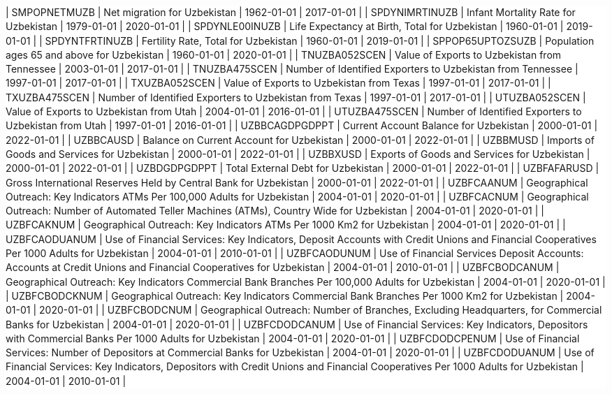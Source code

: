 | SMPOPNETMUZB      | Net migration for Uzbekistan                                                                                                                      | 1962-01-01          | 2017-01-01        |
| SPDYNIMRTINUZB    | Infant Mortality Rate for Uzbekistan                                                                                                              | 1979-01-01          | 2020-01-01        |
| SPDYNLE00INUZB    | Life Expectancy at Birth, Total for Uzbekistan                                                                                                    | 1960-01-01          | 2019-01-01        |
| SPDYNTFRTINUZB    | Fertility Rate, Total for Uzbekistan                                                                                                              | 1960-01-01          | 2019-01-01        |
| SPPOP65UPTOZSUZB  | Population ages 65 and above for Uzbekistan                                                                                                       | 1960-01-01          | 2020-01-01        |
| TNUZBA052SCEN     | Value of Exports to Uzbekistan from Tennessee                                                                                                     | 2003-01-01          | 2017-01-01        |
| TNUZBA475SCEN     | Number of Identified Exporters to Uzbekistan from Tennessee                                                                                       | 1997-01-01          | 2017-01-01        |
| TXUZBA052SCEN     | Value of Exports to Uzbekistan from Texas                                                                                                         | 1997-01-01          | 2017-01-01        |
| TXUZBA475SCEN     | Number of Identified Exporters to Uzbekistan from Texas                                                                                           | 1997-01-01          | 2017-01-01        |
| UTUZBA052SCEN     | Value of Exports to Uzbekistan from Utah                                                                                                          | 2004-01-01          | 2016-01-01        |
| UTUZBA475SCEN     | Number of Identified Exporters to Uzbekistan from Utah                                                                                            | 1997-01-01          | 2016-01-01        |
| UZBBCAGDPGDPPT    | Current Account Balance for Uzbekistan                                                                                                            | 2000-01-01          | 2022-01-01        |
| UZBBCAUSD         | Balance on Current Account for Uzbekistan                                                                                                         | 2000-01-01          | 2022-01-01        |
| UZBBMUSD          | Imports of Goods and Services for Uzbekistan                                                                                                      | 2000-01-01          | 2022-01-01        |
| UZBBXUSD          | Exports of Goods and Services for Uzbekistan                                                                                                      | 2000-01-01          | 2022-01-01        |
| UZBDGDPGDPPT      | Total External Debt for Uzbekistan                                                                                                                | 2000-01-01          | 2022-01-01        |
| UZBFAFARUSD       | Gross International Reserves Held by Central Bank for Uzbekistan                                                                                  | 2000-01-01          | 2022-01-01        |
| UZBFCAANUM        | Geographical Outreach: Key Indicators ATMs Per 100,000 Adults for Uzbekistan                                                                      | 2004-01-01          | 2020-01-01        |
| UZBFCACNUM        | Geographical Outreach: Number of Automated Teller Machines (ATMs), Country Wide for Uzbekistan                                                    | 2004-01-01          | 2020-01-01        |
| UZBFCAKNUM        | Geographical Outreach: Key Indicators ATMs Per 1000 Km2 for Uzbekistan                                                                            | 2004-01-01          | 2020-01-01        |
| UZBFCAODUANUM     | Use of Financial Services: Key Indicators, Deposit Accounts with Credit Unions and Financial Cooperatives Per 1000 Adults for Uzbekistan          | 2004-01-01          | 2010-01-01        |
| UZBFCAODUNUM      | Use of Financial Services Deposit Accounts: Accounts at Credit Unions and Financial Cooperatives for Uzbekistan                                   | 2004-01-01          | 2010-01-01        |
| UZBFCBODCANUM     | Geographical Outreach: Key Indicators Commercial Bank Branches Per 100,000 Adults for Uzbekistan                                                  | 2004-01-01          | 2020-01-01        |
| UZBFCBODCKNUM     | Geographical Outreach: Key Indicators Commercial Bank Branches Per 1000 Km2 for Uzbekistan                                                        | 2004-01-01          | 2020-01-01        |
| UZBFCBODCNUM      | Geographical Outreach: Number of Branches, Excluding Headquarters, for Commercial Banks for Uzbekistan                                            | 2004-01-01          | 2020-01-01        |
| UZBFCDODCANUM     | Use of Financial Services: Key Indicators, Depositors with Commercial Banks Per 1000 Adults for Uzbekistan                                        | 2004-01-01          | 2020-01-01        |
| UZBFCDODCPENUM    | Use of Financial Services: Number of Depositors at Commercial Banks for Uzbekistan                                                                | 2004-01-01          | 2020-01-01        |
| UZBFCDODUANUM     | Use of Financial Services: Key Indicators, Depositors with Credit Unions and Financial Cooperatives Per 1000 Adults for Uzbekistan                | 2004-01-01          | 2010-01-01        |